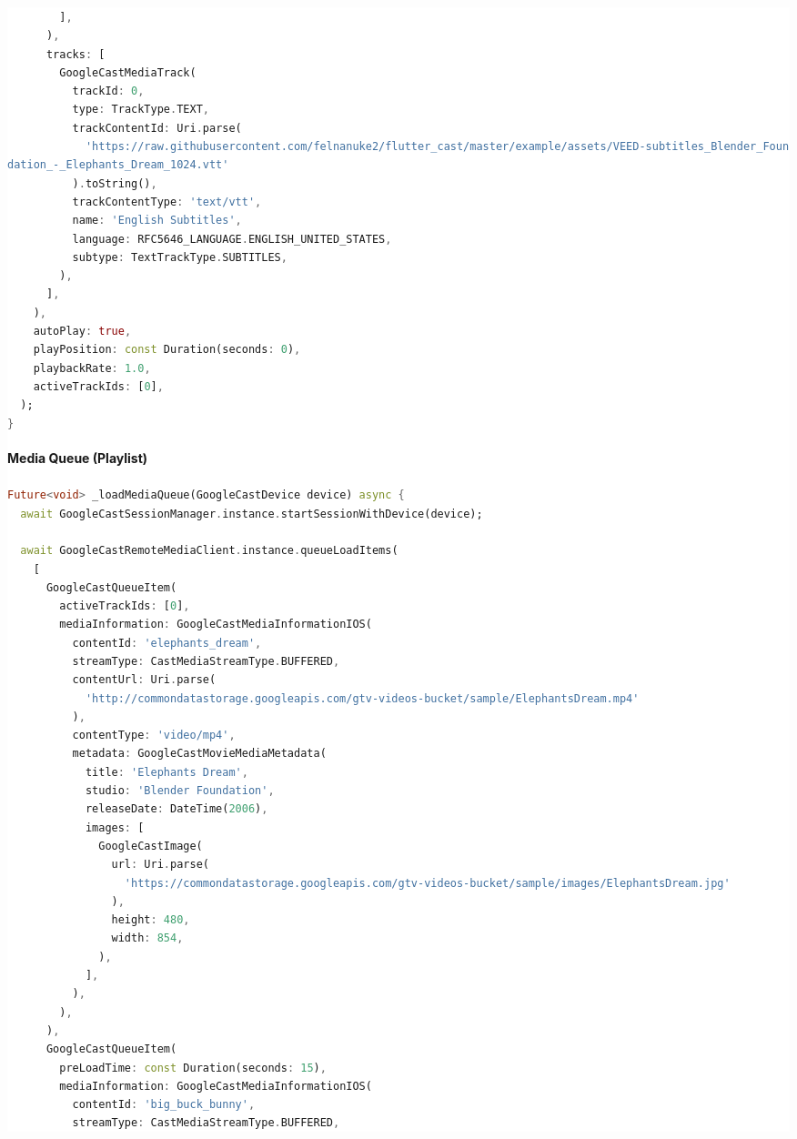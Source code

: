 ```dart
        ],
      ),
      tracks: [
        GoogleCastMediaTrack(
          trackId: 0,
          type: TrackType.TEXT,
          trackContentId: Uri.parse(
            'https://raw.githubusercontent.com/felnanuke2/flutter_cast/master/example/assets/VEED-subtitles_Blender_Foundation_-_Elephants_Dream_1024.vtt'
          ).toString(),
          trackContentType: 'text/vtt',
          name: 'English Subtitles',
          language: RFC5646_LANGUAGE.ENGLISH_UNITED_STATES,
          subtype: TextTrackType.SUBTITLES,
        ),
      ],
    ),
    autoPlay: true,
    playPosition: const Duration(seconds: 0),
    playbackRate: 1.0,
    activeTrackIds: [0],
  );
}
```

#### Media Queue (Playlist)

```dart
Future<void> _loadMediaQueue(GoogleCastDevice device) async {
  await GoogleCastSessionManager.instance.startSessionWithDevice(device);
  
  await GoogleCastRemoteMediaClient.instance.queueLoadItems(
    [
      GoogleCastQueueItem(
        activeTrackIds: [0],
        mediaInformation: GoogleCastMediaInformationIOS(
          contentId: 'elephants_dream',
          streamType: CastMediaStreamType.BUFFERED,
          contentUrl: Uri.parse(
            'http://commondatastorage.googleapis.com/gtv-videos-bucket/sample/ElephantsDream.mp4'
          ),
          contentType: 'video/mp4',
          metadata: GoogleCastMovieMediaMetadata(
            title: 'Elephants Dream',
            studio: 'Blender Foundation',
            releaseDate: DateTime(2006),
            images: [
              GoogleCastImage(
                url: Uri.parse(
                  'https://commondatastorage.googleapis.com/gtv-videos-bucket/sample/images/ElephantsDream.jpg'
                ),
                height: 480,
                width: 854,
              ),
            ],
          ),
        ),
      ),
      GoogleCastQueueItem(
        preLoadTime: const Duration(seconds: 15),
        mediaInformation: GoogleCastMediaInformationIOS(
          contentId: 'big_buck_bunny',
          streamType: CastMediaStreamType.BUFFERED,
```